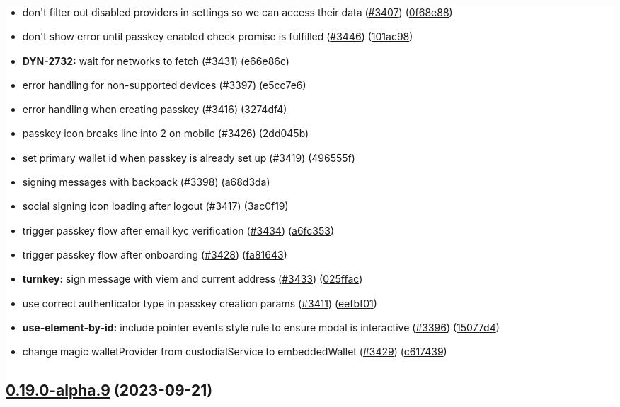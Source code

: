 * don't filter out disabled providers in settings so we can access their data ([#3407](https://github.com/dynamic-labs/DynamicAuth/issues/3407)) ([0f68e88](https://github.com/dynamic-labs/DynamicAuth/commit/0f68e887fed40777c8e539b20e9598edf76e612b))
* don't show error until passkey enabled check promise is fulfilled ([#3446](https://github.com/dynamic-labs/DynamicAuth/issues/3446)) ([101ac98](https://github.com/dynamic-labs/DynamicAuth/commit/101ac980aa56a1cd3d3fdda68ddac6ad7779727e))
* **DYN-2732:** wait for networks to fetch ([#3431](https://github.com/dynamic-labs/DynamicAuth/issues/3431)) ([e66e86c](https://github.com/dynamic-labs/DynamicAuth/commit/e66e86cefd826b04dcde3474e0ed169b41f7b715))
* error handling for non-supported devices ([#3397](https://github.com/dynamic-labs/DynamicAuth/issues/3397)) ([e5cc7e6](https://github.com/dynamic-labs/DynamicAuth/commit/e5cc7e65c05da132c325c57cf06e33cac86440f9))
* error handling when creating passkey ([#3416](https://github.com/dynamic-labs/DynamicAuth/issues/3416)) ([3274df4](https://github.com/dynamic-labs/DynamicAuth/commit/3274df4f7bd2a00ad0776392f55a8493c9bc2b60))
* passkey icon breaks line into 2 on mobile ([#3426](https://github.com/dynamic-labs/DynamicAuth/issues/3426)) ([2dd045b](https://github.com/dynamic-labs/DynamicAuth/commit/2dd045b04d4cc4806e653c10a22412d8a5c3b9fc))
* set primary wallet id when passkey is already set up ([#3419](https://github.com/dynamic-labs/DynamicAuth/issues/3419)) ([496555f](https://github.com/dynamic-labs/DynamicAuth/commit/496555fd8e239601880a3fcd38519d09b3c35bd5))
* signing messages with backpack ([#3398](https://github.com/dynamic-labs/DynamicAuth/issues/3398)) ([a68d3da](https://github.com/dynamic-labs/DynamicAuth/commit/a68d3da97e2b2c8f555d9126e0ab400343d7bec1))
* social signing icon loading after logout ([#3417](https://github.com/dynamic-labs/DynamicAuth/issues/3417)) ([3ac0f19](https://github.com/dynamic-labs/DynamicAuth/commit/3ac0f194f9a55795718fb6ca6f44ab2fe87eeb06))
* trigger passkey flow after email kyc verification ([#3434](https://github.com/dynamic-labs/DynamicAuth/issues/3434)) ([a6fc353](https://github.com/dynamic-labs/DynamicAuth/commit/a6fc353f6dfe9fd5ee67139a8fae6c37c947cd14))
* trigger passkey flow after onboarding ([#3428](https://github.com/dynamic-labs/DynamicAuth/issues/3428)) ([fa81643](https://github.com/dynamic-labs/DynamicAuth/commit/fa81643575c0fe6174e6521810fcdf139dc259e6))
* **turnkey:** sign message with viem and current address ([#3433](https://github.com/dynamic-labs/DynamicAuth/issues/3433)) ([025ffac](https://github.com/dynamic-labs/DynamicAuth/commit/025ffac4a9bf1e4526894f242c1cd882c0e10b45))
* use correct authenticator type in passkey creation params ([#3411](https://github.com/dynamic-labs/DynamicAuth/issues/3411)) ([eefbf01](https://github.com/dynamic-labs/DynamicAuth/commit/eefbf01aa7962e95db80ff19676fa582da756d11))
* **use-element-by-id:** include pointer events style rule to ensure modal is interactive ([#3396](https://github.com/dynamic-labs/DynamicAuth/issues/3396)) ([15077d4](https://github.com/dynamic-labs/DynamicAuth/commit/15077d4752379924f35ff889b05f03bdf6c051bf))


* change magic walletProvider from custodialService to embeddedWallet ([#3429](https://github.com/dynamic-labs/DynamicAuth/issues/3429)) ([c617439](https://github.com/dynamic-labs/DynamicAuth/commit/c617439d745cff81d415a042d2187a98b29318da))

## [0.19.0-alpha.9](https://github.com/dynamic-labs/DynamicAuth/compare/v0.19.0-alpha.8...v0.19.0-alpha.9) (2023-09-21)

